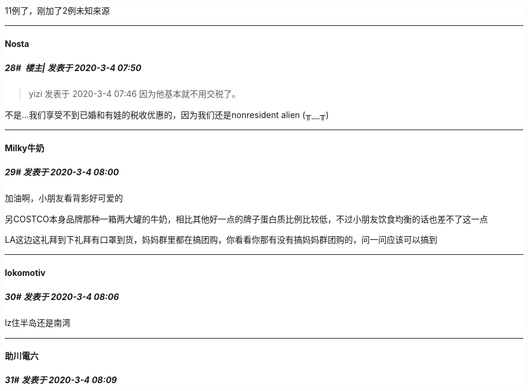 


11例了，刚加了2例未知来源







*****

####  Nosta  
##### 28#         楼主| 发表于 2020-3-4 07:50



<blockquote>yizi 发表于 2020-3-4 07:46
因为他基本就不用交税了。</blockquote>
不是…我们享受不到已婚和有娃的税收优惠的，因为我们还是nonresident alien (╥﹏╥)







*****

####  Milky牛奶  
##### 29#       发表于 2020-3-4 08:00




加油啊，小朋友看背影好可爱的

另COSTCO本身品牌那种一箱两大罐的牛奶，相比其他好一点的牌子蛋白质比例比较低，不过小朋友饮食均衡的话也差不了这一点

LA这边这礼拜到下礼拜有口罩到货，妈妈群里都在搞团购，你看看你那有没有搞妈妈群团购的，问一问应该可以搞到







*****

####  lokomotiv  
##### 30#       发表于 2020-3-4 08:06




lz住半岛还是南湾







*****

####  助川電六  
##### 31#       发表于 2020-3-4 08:09

